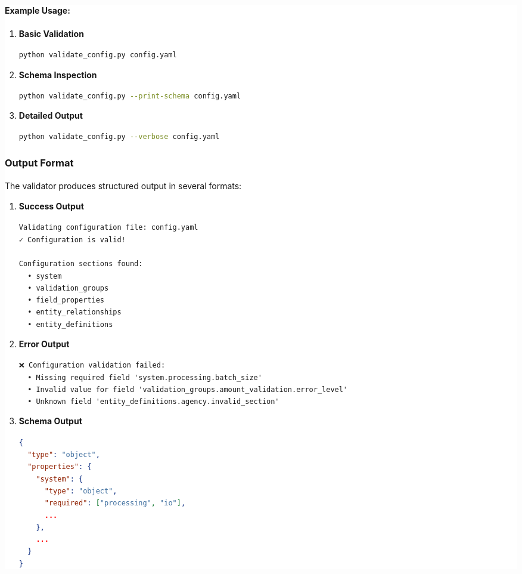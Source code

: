#### Example Usage:

1. **Basic Validation**
   ```bash
   python validate_config.py config.yaml
   ```

2. **Schema Inspection**
   ```bash
   python validate_config.py --print-schema config.yaml
   ```

3. **Detailed Output**
   ```bash 
   python validate_config.py --verbose config.yaml
   ```

### Output Format

The validator produces structured output in several formats:

1. **Success Output**
   ```
   Validating configuration file: config.yaml
   ✓ Configuration is valid!
   
   Configuration sections found:
     • system
     • validation_groups
     • field_properties
     • entity_relationships
     • entity_definitions
   ```

2. **Error Output**
   ```
   ❌ Configuration validation failed:
     • Missing required field 'system.processing.batch_size'
     • Invalid value for field 'validation_groups.amount_validation.error_level'
     • Unknown field 'entity_definitions.agency.invalid_section'
   ```

3. **Schema Output**
   ```json
   {
     "type": "object",
     "properties": {
       "system": {
         "type": "object",
         "required": ["processing", "io"],
         ...
       },
       ...
     }
   }
   ```
